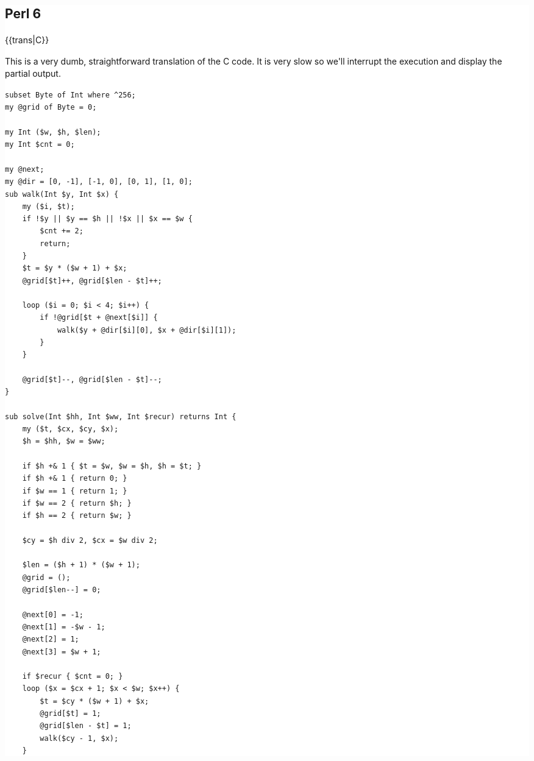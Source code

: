 

## Perl 6

{{trans|C}}

This is a very dumb, straightforward translation of the C code.  It is very slow so we'll interrupt the execution and display the partial output.


```perl6
subset Byte of Int where ^256;
my @grid of Byte = 0;

my Int ($w, $h, $len);
my Int $cnt = 0;

my @next;
my @dir = [0, -1], [-1, 0], [0, 1], [1, 0];
sub walk(Int $y, Int $x) {
    my ($i, $t);
    if !$y || $y == $h || !$x || $x == $w {
        $cnt += 2;
        return;
    }
    $t = $y * ($w + 1) + $x;
    @grid[$t]++, @grid[$len - $t]++;

    loop ($i = 0; $i < 4; $i++) {
        if !@grid[$t + @next[$i]] {
            walk($y + @dir[$i][0], $x + @dir[$i][1]);
        }
    }

    @grid[$t]--, @grid[$len - $t]--;
}

sub solve(Int $hh, Int $ww, Int $recur) returns Int {
    my ($t, $cx, $cy, $x);
    $h = $hh, $w = $ww;

    if $h +& 1 { $t = $w, $w = $h, $h = $t; }
    if $h +& 1 { return 0; }
    if $w == 1 { return 1; }
    if $w == 2 { return $h; }
    if $h == 2 { return $w; }

    $cy = $h div 2, $cx = $w div 2;

    $len = ($h + 1) * ($w + 1);
    @grid = ();
    @grid[$len--] = 0;

    @next[0] = -1;
    @next[1] = -$w - 1;
    @next[2] = 1;
    @next[3] = $w + 1;

    if $recur { $cnt = 0; }
    loop ($x = $cx + 1; $x < $w; $x++) {
        $t = $cy * ($w + 1) + $x;
        @grid[$t] = 1;
        @grid[$len - $t] = 1;
        walk($cy - 1, $x);
    }
```